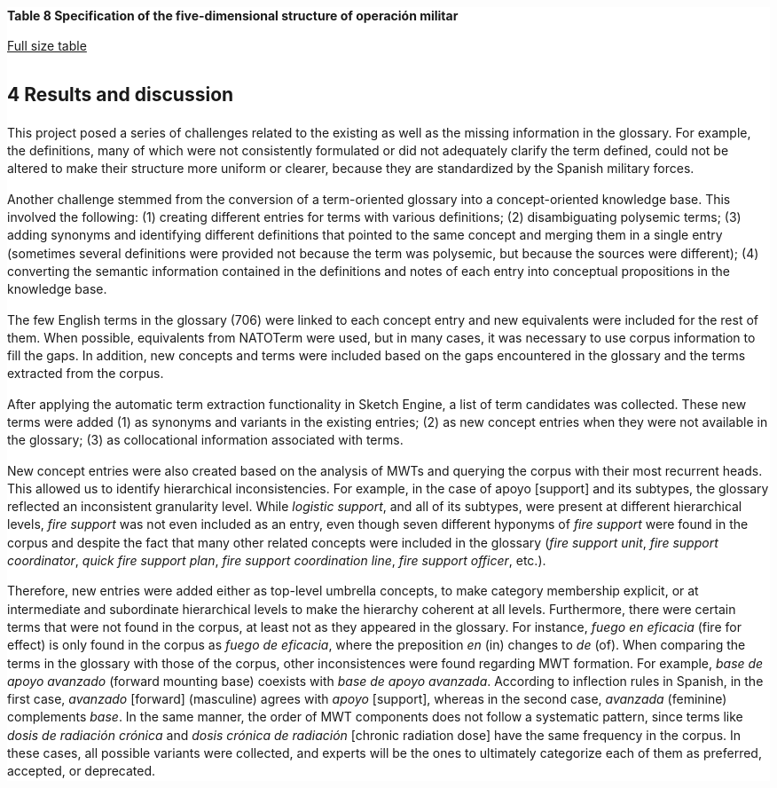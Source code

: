 **Table 8 Specification of the five-dimensional structure of operación militar**

[Full size table](https://link-springer-com.sire.ub.edu/article/10.1007/s40607-019-00060-y/tables/8)

## 4 Results and discussion

This project posed a series of challenges related to the existing as well as the missing information in the glossary. For example, the definitions, many of which were not consistently formulated or did not adequately clarify the term defined, could not be altered to make their structure more uniform or clearer, because they are standardized by the Spanish military forces.

Another challenge stemmed from the conversion of a term-oriented glossary into a concept-oriented knowledge base. This involved the following: (1) creating different entries for terms with various definitions; (2) disambiguating polysemic terms; (3) adding synonyms and identifying different definitions that pointed to the same concept and merging them in a single entry (sometimes several definitions were provided not because the term was polysemic, but because the sources were different); (4) converting the semantic information contained in the definitions and notes of each entry into conceptual propositions in the knowledge base.

The few English terms in the glossary (706) were linked to each concept entry and new equivalents were included for the rest of them. When possible, equivalents from NATOTerm were used, but in many cases, it was necessary to use corpus information to fill the gaps. In addition, new concepts and terms were included based on the gaps encountered in the glossary and the terms extracted from the corpus.

After applying the automatic term extraction functionality in Sketch Engine, a list of term candidates was collected. These new terms were added (1) as synonyms and variants in the existing entries; (2) as new concept entries when they were not available in the glossary; (3) as collocational information associated with terms.

New concept entries were also created based on the analysis of MWTs and querying the corpus with their most recurrent heads. This allowed us to identify hierarchical inconsistencies. For example, in the case of apoyo \[support\] and its subtypes, the glossary reflected an inconsistent granularity level. While *logistic support*, and all of its subtypes, were present at different hierarchical levels, *fire support* was not even included as an entry, even though seven different hyponyms of *fire support* were found in the corpus and despite the fact that many other related concepts were included in the glossary (*fire support unit*, *fire support coordinator*, *quick fire support plan*, *fire support coordination line*, *fire support officer*, etc.).

Therefore, new entries were added either as top-level umbrella concepts, to make category membership explicit, or at intermediate and subordinate hierarchical levels to make the hierarchy coherent at all levels. Furthermore, there were certain terms that were not found in the corpus, at least not as they appeared in the glossary. For instance, *fuego en eficacia* (fire for effect) is only found in the corpus as *fuego de eficacia*, where the preposition *en* (in) changes to *de* (of). When comparing the terms in the glossary with those of the corpus, other inconsistences were found regarding MWT formation. For example, *base de apoyo avanzado* (forward mounting base) coexists with *base de apoyo avanzada*. According to inflection rules in Spanish, in the first case, *avanzado* \[forward\] (masculine) agrees with *apoyo* \[support\], whereas in the second case, *avanzada* (feminine) complements *base*. In the same manner, the order of MWT components does not follow a systematic pattern, since terms like *dosis de radiación crónica* and *dosis crónica de radiación* \[chronic radiation dose\] have the same frequency in the corpus. In these cases, all possible variants were collected, and experts will be the ones to ultimately categorize each of them as preferred, accepted, or deprecated.

